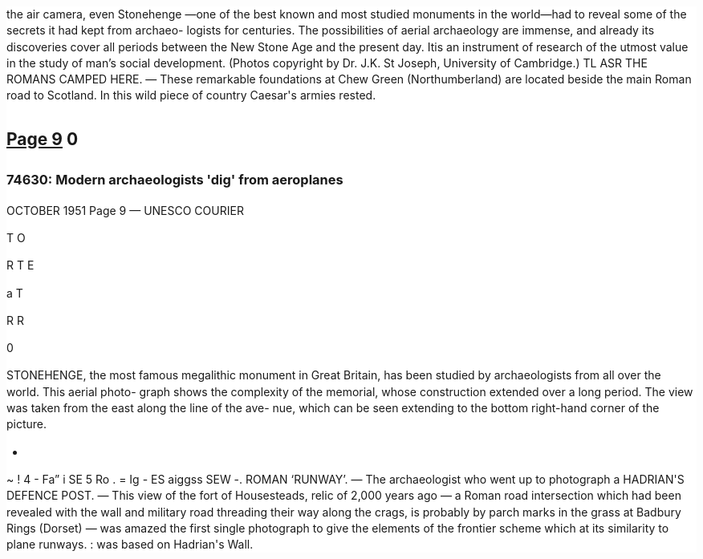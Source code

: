 the air camera, even Stonehenge 
—one of the best known and 
most studied monuments in the 
world—had to reveal some of the 
secrets it had kept from archaeo- 
logists for centuries. 
The possibilities of aerial 
archaeology are immense, and 
already its discoveries cover all 
periods between the New Stone 
Age and the present day. Itis an 
instrument of research of the 
utmost value in the study of man’s 
social development. 
(Photos copyright by Dr. J.K. St Joseph, 
University of Cambridge.) 
 TL ASR 
THE ROMANS CAMPED HERE. — These remarkable foundations at Chew 
Green (Northumberland) are located beside the main Roman road to Scotland. 
In this wild piece of country Caesar's armies rested.

## [Page 9](074672engo.pdf#page=9) 0

### 74630: Modern archaeologists 'dig' from aeroplanes

OCTOBER 1951 Page 9 — UNESCO COURIER 
    
  
T
O
 
R
T
E
 
a
T
 
R
R
 
0
 
STONEHENGE, the most famous megalithic monument in Great Britain, has been studied by archaeologists from all over the world. This aerial photo- 
graph shows the complexity of the memorial, whose construction extended over a long period. The view was taken from the east along the line of the ave- 
nue, which can be seen extending to the bottom right-hand corner of the picture. 
  
  
  
  
  
- 
~ 
! 
4   - Fa” 
i SE 5 Ro . = Ig - ES aiggss SEW -. 
ROMAN ‘RUNWAY’. — The archaeologist who went up to photograph a HADRIAN'S DEFENCE POST. — This view of the fort of Housesteads, 
relic of 2,000 years ago — a Roman road intersection which had been revealed with the wall and military road threading their way along the crags, is probably 
by parch marks in the grass at Badbury Rings (Dorset) — was amazed the first single photograph to give the elements of the frontier scheme which 
at its similarity to plane runways. : was based on Hadrian's Wall.
